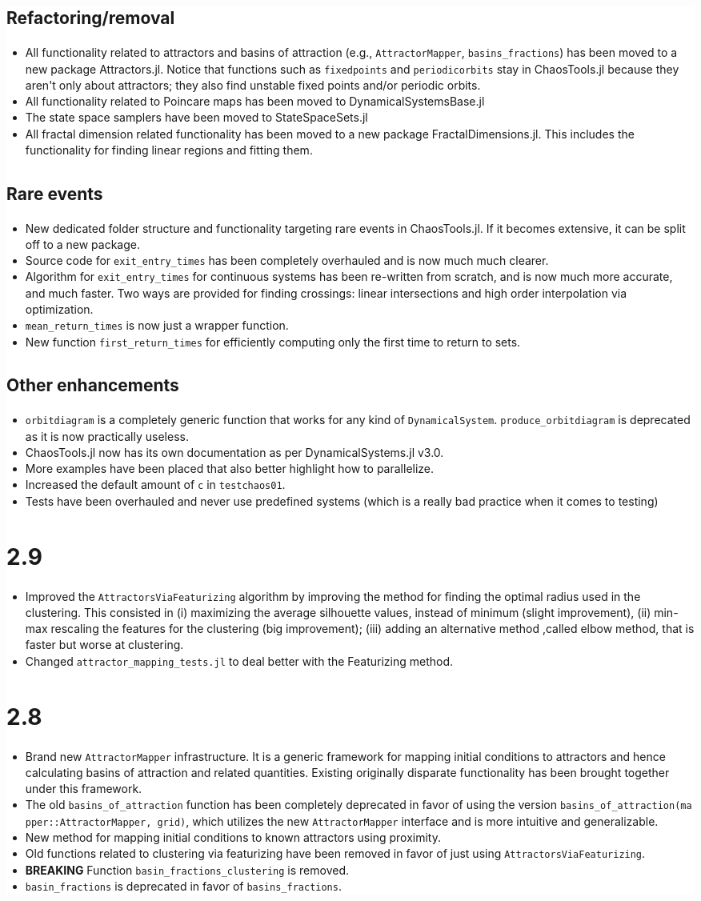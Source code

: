 ## Refactoring/removal
- All functionality related to attractors and basins of attraction (e.g., `AttractorMapper`, `basins_fractions`) has been moved to a new package Attractors.jl. Notice that functions such as `fixedpoints` and `periodicorbits` stay in ChaosTools.jl because they aren't only about attractors; they also find unstable fixed points and/or periodic orbits.
- All functionality related to Poincare maps has been moved to DynamicalSystemsBase.jl
- The state space samplers have been moved to StateSpaceSets.jl
- All fractal dimension related functionality has been moved to a new package FractalDimensions.jl. This includes the functionality for finding linear regions and fitting them.

## Rare events
- New dedicated folder structure and functionality targeting rare events in ChaosTools.jl. If it becomes extensive, it can be split off to a new package.
- Source code for `exit_entry_times` has been completely overhauled and is now
  much much clearer.
- Algorithm for `exit_entry_times` for continuous systems has been re-written from
  scratch, and is now much more accurate, and much faster. Two ways are provided
  for finding crossings: linear intersections and high order interpolation via optimization.
- `mean_return_times` is now just a wrapper function.
- New function `first_return_times` for efficiently computing only the first time to return to sets.

## Other enhancements
- `orbitdiagram` is a completely generic function that works for any kind of `DynamicalSystem`. `produce_orbitdiagram` is deprecated as it is now practically useless.
- ChaosTools.jl now has its own documentation as per DynamicalSystems.jl v3.0.
- More examples have been placed that also better highlight how to parallelize.
- Increased the default amount of `c` in `testchaos01`.
- Tests have been overhauled and never use predefined systems (which is a really bad practice when it comes to testing)

# 2.9
* Improved the `AttractorsViaFeaturizing` algorithm by improving the method for finding the optimal radius used in the clustering. This consisted in (i) maximizing the average silhouette values, instead of minimum (slight improvement), (ii) min-max rescaling the features for the clustering (big improvement); (iii) adding an alternative method ,called elbow method, that is faster but worse at clustering.
* Changed `attractor_mapping_tests.jl` to deal better with the Featurizing method.

# 2.8
* Brand new `AttractorMapper` infrastructure. It is a generic framework for mapping initial conditions to attractors and hence calculating basins of attraction and related quantities. Existing originally disparate functionality has been brought together under this framework.
* The old `basins_of_attraction` function has been completely deprecated in favor of using the version `basins_of_attraction(mapper::AttractorMapper, grid)`, which utilizes the new `AttractorMapper` interface and is more intuitive and generalizable.
* New method for mapping initial conditions to known attractors using proximity.
* Old functions related to clustering via featurizing have been removed in favor of just using `AttractorsViaFeaturizing`.
* **BREAKING** Function `basin_fractions_clustering` is removed.
* `basin_fractions` is deprecated in favor of `basins_fractions`.
